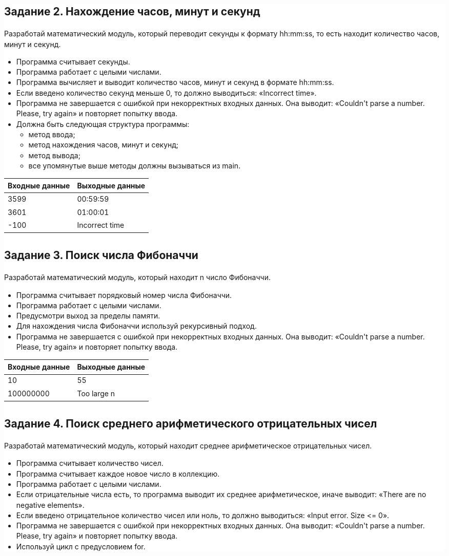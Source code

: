 
## Задание 2. Нахождение часов, минут и секунд

Разработай математический модуль, который переводит секунды к формату hh:mm:ss, то есть находит количество часов, минут и секунд.

- Программа считывает секунды. 
- Программа работает с целыми числами.
- Программа вычисляет и выводит количество часов, минут и секунд в формате hh:mm:ss.
- Если введено количество секунд меньше 0, то должно выводиться: «Incorrect time».
- Программа не завершается с ошибкой при некорректных входных данных. Она выводит: «Couldn't parse a number. Please, try again» и повторяет попытку ввода.
- Должна быть следующая структура программы:
  - метод ввода;
  - метод нахождения часов, минут и секунд;
  - метод вывода;
  - все упомянутые выше методы должны вызываться из main.

| Входные данные | Выходные данные |
|----------------|-----------------|
| 3599           | 00:59:59        |
| 3601           | 01:00:01        |
| -100           | Incorrect time  |

## Задание 3. Поиск числа Фибоначчи

Разработай математический модуль, который находит n число Фибоначчи.

- Программа считывает порядковый номер числа Фибоначчи. 
- Программа работает с целыми числами.
- Предусмотри выход за пределы памяти.
- Для нахождения числа Фибоначчи используй рекурсивный подход.
- Программа не завершается с ошибкой при некорректных входных данных. Она выводит: «Couldn't parse a number. Please, try again» и повторяет попытку ввода.

| Входные данные | Выходные данные |
| ------ | ------ |
| 10 | 55 |
| 100000000 | Too large n |

## Задание 4. Поиск среднего арифметического отрицательных чисел

Разработай математический модуль, который находит среднее арифметическое отрицательных чисел.

- Программа считывает количество чисел. 
- Программа считывает каждое новое число в коллекцию.
- Программа работает с целыми числами.
- Если отрицательные числа есть, то программа выводит их среднее арифметическое, иначе выводит: «There are no negative elements».
- Если введено отрицательное количество чисел или ноль, то должно выводиться: «Input error. Size <= 0».
- Программа не завершается с ошибкой при некорректных входных данных. Она выводит: «Couldn't parse a number. Please, try again» и повторяет попытку ввода.
- Используй цикл с предусловием for.
